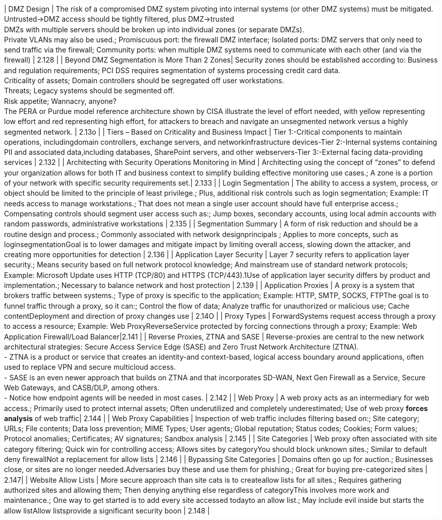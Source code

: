 | DMZ Design | The risk of a compromised DMZ system pivoting into internal systems (or other DMZ systems) must be mitigated. <br> Untrusted->DMZ access should be tightly filtered, plus DMZ->trusted <br> DMZs with multiple servers should be broken up into individual zones (or separate DMZs).<br> Private VLANs may also be used.; Promiscuous port: the firewall DMZ interface; Isolated ports: DMZ servers that only need to send traffic via the firewall; Community ports: when multiple DMZ systems need to communicate with each other (and via the firewall) | 2.128 | 
| Beyond DMZ  Segmentation is More Than 2 Zones| Security zones should be established according to: Business and regulation requirements; PCI DSS requires segmentation of systems processing credit card data.<br> Criticality of assets; Domain controllers should be segregated off user workstations.<br> Threats; Legacy systems should be segmented off.<br> Risk appetite; Wannacry, anyone? <br> The PERA or Purdue model reference architecture shown by CISA illustrate the level of effort needed, with yellow representing low effort and red representing high effort, for attackers to breach and navigate an  unsegmented network versus a highly segmented network.  | 2.13o | 
| Tiers – Based on Criticality and Business Impact | Tier 1:-Critical components to maintain operations, includingdomain controllers, exchange servers, and networkinfrastructure devices-Tier 2:-Internal systems containing PII and associated data,including databases, SharePoint servers, and other webservers-Tier 3:-External facing data-providing services | 2.132 | 
| Architecting with Security Operations Monitoring in Mind | Architecting using the concept of “zones” to defend your organization allows for both IT and business context to simplify building effective monitoring use cases.; A zone is a portion of your network with specific security requirements set.| 2.133 |
| Login Segmentation | The ability to access a system, process, or object should be limited to the principle of least privilege.; Plus, additional risk controls such as login segmentation; Example: IT needs access to manage workstations.; That does not mean a single user account should have full enterprise access.; Compensating controls should segment user access such as:; Jump boxes, secondary accounts, using local admin accounts with random passwords, administrative workstations | 2.135 | 
| Segmentation Summary | A form of risk reduction and should be a routine design and process.; Commonly associated with network designprincipals ; Applies to more concepts, such as loginsegmentationGoal is to lower damages and mitigate impact by limiting overall access, slowing down the attacker, and creating more opportunities for detection | 2.136 | 
| Application Layer Security | Layer 7 security refers to application layer security.; Means security based on full network protocol knowledge; And mainstream use of standard network protocols; Example: Microsoft Update uses HTTP (TCP/80) and HTTPS (TCP/443).1Use of application layer security differs by product and implementation.; Necessary to balance network and host protection | 2.139 | 
| Application Proxies | A proxy is a system that brokers traffic between systems.; Type of proxy is specific to the application; Example: HTTP, SMTP, SOCKS, FTPThe goal is to funnel traffic through a proxy, so it can:; Control the flow of data; Analyze traffic for unauthorized or malicious use; Cache contentDeployment and direction of proxy changes use | 2.14O |
| Proxy Types | ForwardSystems request access through a proxy to access a resource; Example: Web ProxyReverseService protected by forcing connections through a proxy; Example: Web Application Firewall/Load Balancer|2.141 | 
| Reverse Proxies, ZTNA and SASE | Reverse-proxies are central to the new network architectural strategies: Secure Access Service Edge (SASE) and Zero Trust Network Architecture (ZTNA).<br> - ZTNA is a product or service that creates an identity-and context-based, logical access boundary around applications, often used to replace VPN and secure multicloud access. <br> - SASE is an even newer approach that builds on ZTNA and that incorporates SD-WAN, Next Gen Firewall as a Service, Secure Web Gateways, and CASB/DLP, among others. <br> - Notice how endpoint agents will be needed in most cases. | 2.142 |
| Web Proxy | A web proxy acts as an intermediary for web access.; Primarily used to protect internal assets; Often underutilized and completely underestimated; Use of web proxy **forces analysis** of web traffic| 2.144 |
| Web Proxy Capabilities | Inspection of web traffic includes filtering based on:; Site category; URLs; File contents; Data loss prevention; MIME Types; User agents; Global reputation; Status codes; Cookies; Form values; Protocol anomalies; Certificates; AV signatures; Sandbox analysis | 2.145 |
| Site Categories | Web proxy often associated with site category filtering; Quick win for controlling access; Allows sites by categoryYou should block unknown sites.; Similar to default deny firewallNot a replacement for allow lists | 2.146 |
| Bypassing Site Categories | Domains often go up for auction.; Businesses close, or sites are no longer needed.Adversaries buy these and use them for phishing.; Great for buying pre-categorized sites | 2.147|
| Website Allow Lists | More secure approach than site cats is to createallow lists for all sites.; Requires gathering authorized sites and allowing them; Then denying anything else regardless of categoryThis involves more work  and maintenance.; One way to get started is to add every site accessed todayto an allow list.; May include evil inside but starts the allow listAllow listsprovide a significant security boon | 2.148 |